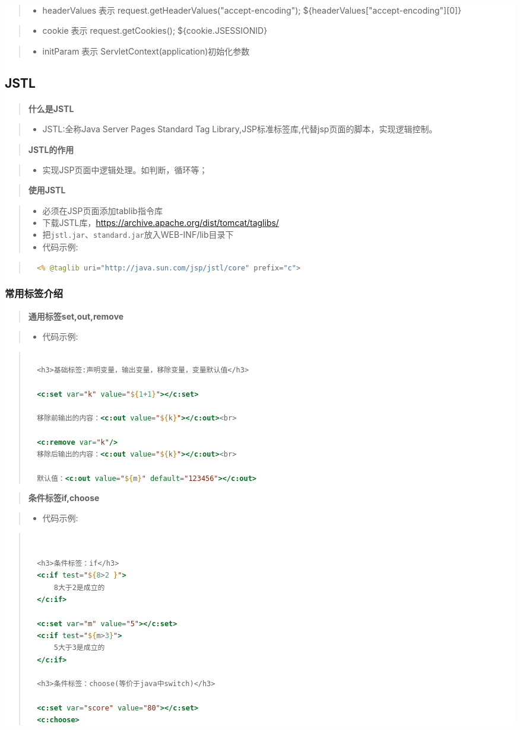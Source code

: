 > * headerValues 表示 request.getHeaderValues("accept-encoding"); ${headerValues["accept-encoding"][0]}

> * cookie  表示 request.getCookies();    ${cookie.JSESSIONID}

> * initParam 表示 ServletContext(application)初始化参数

## JSTL

> **什么是JSTL**

>   * JSTL:全称Java Server Pages Standard Tag Library,JSP标准标签库,代替jsp页面的脚本，实现逻辑控制。

> **JSTL的作用**

>   * 实现JSP页面中逻辑处理。如判断，循环等；

> **使用JSTL**

>   * 必须在JSP页面添加tablib指令库
>   * 下载JSTL库，https://archive.apache.org/dist/tomcat/taglibs/
>   * 把`jstl.jar`、`standard.jar`放入WEB-INF/lib目录下
>   * 代码示例:

>```jsp
>   <% @taglib uri="http://java.sun.com/jsp/jstl/core" prefix="c">
>```

### 常用标签介绍

> **通用标签set,out,remove**

>   * 代码示例:

>```jsp
>   
>	<h3>基础标签:声明变量，输出变量，移除变量，变量默认值</h3>
>   
>	<c:set var="k" value="${1+1}"></c:set>
>   
>	移除前输出的内容：<c:out value="${k}"></c:out><br>
>   	
>	<c:remove var="k"/>
>	移除后输出的内容：<c:out value="${k}"></c:out><br>
>   
>	默认值：<c:out value="${m}" default="123456"></c:out>
>```

> **条件标签if,choose**

>   * 代码示例:

>```jsp
>   
>   
>   <h3>条件标签：if</h3>
>   <c:if test="${8>2 }">
>       8大于2是成立的
>   </c:if>
>   
>   <c:set var="m" value="5"></c:set>
>   <c:if test="${m>3}">
>       5大于3是成立的
>   </c:if>
>   
>   <h3>条件标签：choose(等价于java中switch)</h3>
>   
>   <c:set var="score" value="80"></c:set>
>   <c:choose>